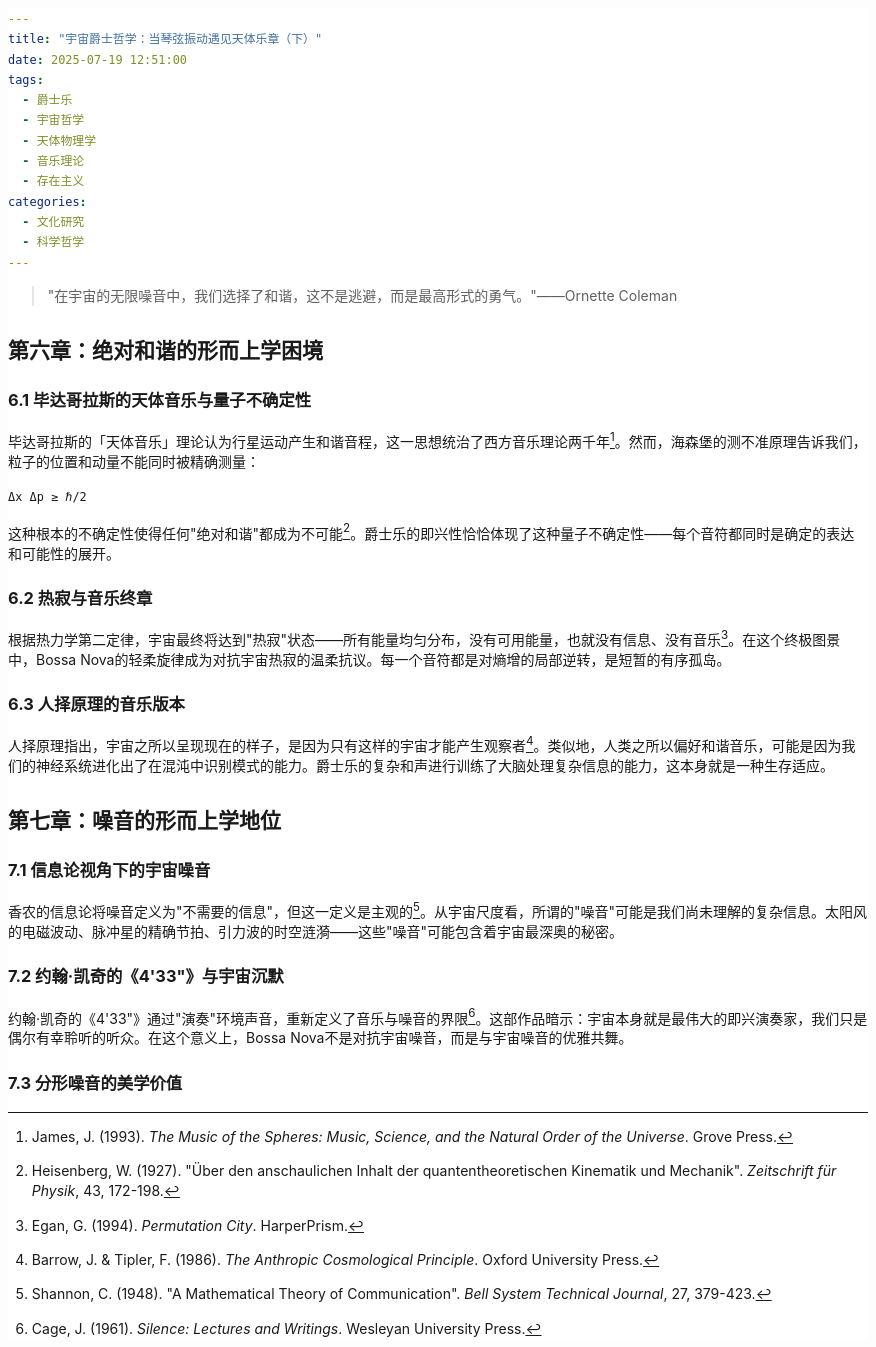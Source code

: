 ```yaml
---
title: "宇宙爵士哲学：当琴弦振动遇见天体乐章（下）"
date: 2025-07-19 12:51:00
tags:
  - 爵士乐
  - 宇宙哲学
  - 天体物理学
  - 音乐理论
  - 存在主义
categories:
  - 文化研究
  - 科学哲学
---
```


> "在宇宙的无限噪音中，我们选择了和谐，这不是逃避，而是最高形式的勇气。"——Ornette Coleman

## 第六章：绝对和谐的形而上学困境

### 6.1 毕达哥拉斯的天体音乐与量子不确定性

毕达哥拉斯的「天体音乐」理论认为行星运动产生和谐音程，这一思想统治了西方音乐理论两千年[^16]。然而，海森堡的测不准原理告诉我们，粒子的位置和动量不能同时被精确测量：

```
Δx Δp ≥ ℏ/2
```

这种根本的不确定性使得任何"绝对和谐"都成为不可能[^17]。爵士乐的即兴性恰恰体现了这种量子不确定性——每个音符都同时是确定的表达和可能性的展开。

### 6.2 热寂与音乐终章

根据热力学第二定律，宇宙最终将达到"热寂"状态——所有能量均匀分布，没有可用能量，也就没有信息、没有音乐[^18]。在这个终极图景中，Bossa Nova的轻柔旋律成为对抗宇宙热寂的温柔抗议。每一个音符都是对熵增的局部逆转，是短暂的有序孤岛。

### 6.3 人择原理的音乐版本

人择原理指出，宇宙之所以呈现现在的样子，是因为只有这样的宇宙才能产生观察者[^19]。类似地，人类之所以偏好和谐音乐，可能是因为我们的神经系统进化出了在混沌中识别模式的能力。爵士乐的复杂和声进行训练了大脑处理复杂信息的能力，这本身就是一种生存适应。

## 第七章：噪音的形而上学地位

### 7.1 信息论视角下的宇宙噪音

香农的信息论将噪音定义为"不需要的信息"，但这一定义是主观的[^20]。从宇宙尺度看，所谓的"噪音"可能是我们尚未理解的复杂信息。太阳风的电磁波动、脉冲星的精确节拍、引力波的时空涟漪——这些"噪音"可能包含着宇宙最深奥的秘密。

### 7.2 约翰·凯奇的《4'33"》与宇宙沉默

约翰·凯奇的《4'33"》通过"演奏"环境声音，重新定义了音乐与噪音的界限[^21]。这部作品暗示：宇宙本身就是最伟大的即兴演奏家，我们只是偶尔有幸聆听的听众。在这个意义上，Bossa Nova不是对抗宇宙噪音，而是与宇宙噪音的优雅共舞。

### 7.3 分形噪音的美学价值


[^16]: James, J. (1993). *The Music of the Spheres: Music, Science, and the Natural Order of the Universe*. Grove Press.
[^17]: Heisenberg, W. (1927). "Über den anschaulichen Inhalt der quantentheoretischen Kinematik und Mechanik". *Zeitschrift für Physik*, 43, 172-198.
[^18]: Egan, G. (1994). *Permutation City*. HarperPrism.
[^19]: Barrow, J. & Tipler, F. (1986). *The Anthropic Cosmological Principle*. Oxford University Press.
[^20]: Shannon, C. (1948). "A Mathematical Theory of Communication". *Bell System Technical Journal*, 27, 379-423.
[^21]: Cage, J. (1961). *Silence: Lectures and Writings*. Wesleyan University Press.
[^22]: Lucier, A. (1990). *Reflections: Interviews, Scores, Writings*. Edition MusikTexte.
[^23]: Sartre, J-P. (1943). *Being and Nothingness*. Gallimard.
[^24]: Heidegger, M. (1927). *Being and Time*. Harper & Row.
[^25]: Camus, A. (1942). *The Myth of Sisyphus*. Gallimard.
[^26]: Hawking, S. (1974). "Black hole explosions?". *Nature*, 248, 30-31.
[^27]: Green, M., Schwarz, J. & Witten, E. (1987). *Superstring Theory*. Cambridge University Press.
[^28]: Aspect, A., Dalibard, J. & Roger, G. (1982). "Experimental Test of Bell's Inequalities Using Time-Varying Analyzers". *Physical Review Letters*, 49, 1804-1807.
[^29]: Adorno, T. & Horkheimer, M. (1944). *Dialectic of Enlightenment*. Stanford University Press.
[^30]: Marcuse, H. (1964). *One-Dimensional Man*. Beacon Press.
[^31]: Deleuze, G. (1968). *Difference and Repetition*. Columbia University Press.
[^32]: Nhat Hanh, T. (1987). *Being Peace*. Parallax Press.
[^33]: Rosa, H. (2013). *Social Acceleration: A New Theory of Modernity*. Columbia University Press.
[^34]: Kant, I. (1790). *Critique of Judgment*. Oxford University Press.
[^35]: Gödel, K. (1931). "Über formal unentscheidbare Sätze der Principia Mathematica und verwandter Systeme". *Monatshefte für Mathematik und Physik*, 38, 173-198.
[^36]: Turing, A. (1936). "On Computable Numbers, with an Application to the Entscheidungsproblem". *Proceedings of the London Mathematical Society*, 42, 230-265.
[^37]: Rilke, R. M. (1923). *Duino Elegies*. Norton.
[^38]: Prigogine, I. & Stengers, I. (1984). *Order Out of Chaos*. Bantam Books.
[^39]: Bak, P. (1996). *How Nature Works: The Science of Self-Organized Criticality*. Copernicus.
[^40]: Haken, H. (1983). *Synergetics: An Introduction*. Springer-Verlag.
[^41]: Laozi. *Tao Te Ching*. Various translations.
[^42]: Mumon. *The Gateless Gate*. Various translations.
[^43]: Lyotard, J-F. (1979). *The Postmodern Condition*. University of Minnesota Press.
[^44]: Cope, D. (2001). *Virtual Music: Computer Synthesis of Musical Style*. MIT Press.
[^45]: Hadfield, C. (2013). *An Astronaut's Guide to Life on Earth*. Little, Brown and Company.
[^46]: Auden, W. H. (1939). "September 1, 1939". *Another Time*. Random House.